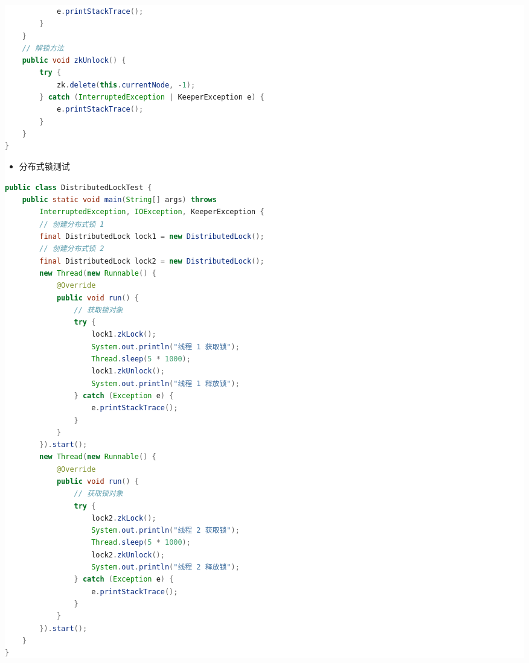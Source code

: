 ```java
            e.printStackTrace();
        }
    }
    // 解锁方法
    public void zkUnlock() {
        try {
            zk.delete(this.currentNode, -1);
        } catch (InterruptedException | KeeperException e) {
            e.printStackTrace();
        }
    }
}
```

+ 分布式锁测试

```java
public class DistributedLockTest {
    public static void main(String[] args) throws
        InterruptedException, IOException, KeeperException {
        // 创建分布式锁 1
        final DistributedLock lock1 = new DistributedLock();
        // 创建分布式锁 2
        final DistributedLock lock2 = new DistributedLock();
        new Thread(new Runnable() {
            @Override
            public void run() {
                // 获取锁对象
                try {
                    lock1.zkLock();
                    System.out.println("线程 1 获取锁");
                    Thread.sleep(5 * 1000);
                    lock1.zkUnlock();
                    System.out.println("线程 1 释放锁");
                } catch (Exception e) {
                    e.printStackTrace();
                }
            }
        }).start();
        new Thread(new Runnable() {
            @Override
            public void run() {
                // 获取锁对象
                try {
                    lock2.zkLock();
                    System.out.println("线程 2 获取锁");
                    Thread.sleep(5 * 1000);
                    lock2.zkUnlock();
                    System.out.println("线程 2 释放锁");
                } catch (Exception e) {
                    e.printStackTrace();
                }
            }
        }).start();
    }
}
```
